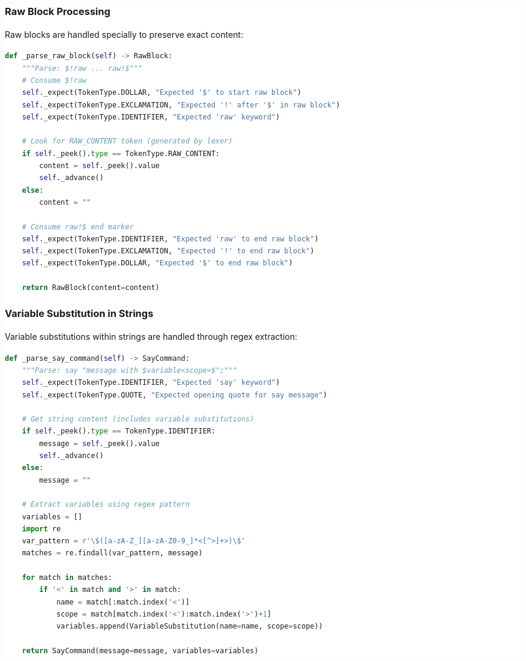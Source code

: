 ### Raw Block Processing

Raw blocks are handled specially to preserve exact content:

```python
def _parse_raw_block(self) -> RawBlock:
    """Parse: $!raw ... raw!$"""
    # Consume $!raw
    self._expect(TokenType.DOLLAR, "Expected '$' to start raw block")
    self._expect(TokenType.EXCLAMATION, "Expected '!' after '$' in raw block")
    self._expect(TokenType.IDENTIFIER, "Expected 'raw' keyword")
    
    # Look for RAW_CONTENT token (generated by lexer)
    if self._peek().type == TokenType.RAW_CONTENT:
        content = self._peek().value
        self._advance()
    else:
        content = ""
    
    # Consume raw!$ end marker
    self._expect(TokenType.IDENTIFIER, "Expected 'raw' to end raw block")
    self._expect(TokenType.EXCLAMATION, "Expected '!' to end raw block")
    self._expect(TokenType.DOLLAR, "Expected '$' to end raw block")
    
    return RawBlock(content=content)
```

### Variable Substitution in Strings

Variable substitutions within strings are handled through regex extraction:

```python
def _parse_say_command(self) -> SayCommand:
    """Parse: say "message with $variable<scope>$";"""
    self._expect(TokenType.IDENTIFIER, "Expected 'say' keyword")
    self._expect(TokenType.QUOTE, "Expected opening quote for say message")
    
    # Get string content (includes variable substitutions)
    if self._peek().type == TokenType.IDENTIFIER:
        message = self._peek().value
        self._advance()
    else:
        message = ""
    
    # Extract variables using regex pattern
    variables = []
    import re
    var_pattern = r'\$([a-zA-Z_][a-zA-Z0-9_]*<[^>]+>)\$'
    matches = re.findall(var_pattern, message)
    
    for match in matches:
        if '<' in match and '>' in match:
            name = match[:match.index('<')]
            scope = match[match.index('<'):match.index('>')+1]
            variables.append(VariableSubstitution(name=name, scope=scope))
    
    return SayCommand(message=message, variables=variables)
```
